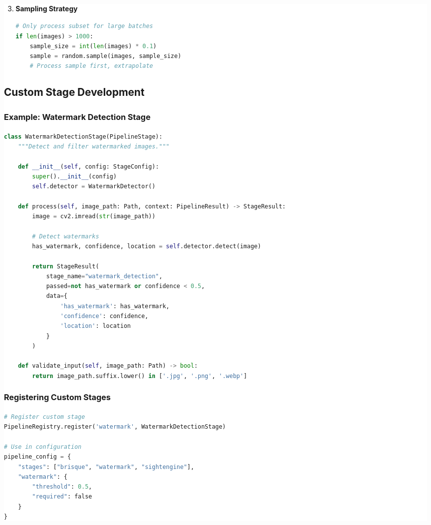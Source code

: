 3. **Sampling Strategy**
   ```python
   # Only process subset for large batches
   if len(images) > 1000:
       sample_size = int(len(images) * 0.1)
       sample = random.sample(images, sample_size)
       # Process sample first, extrapolate
   ```

## Custom Stage Development

### Example: Watermark Detection Stage

```python
class WatermarkDetectionStage(PipelineStage):
    """Detect and filter watermarked images."""
    
    def __init__(self, config: StageConfig):
        super().__init__(config)
        self.detector = WatermarkDetector()
        
    def process(self, image_path: Path, context: PipelineResult) -> StageResult:
        image = cv2.imread(str(image_path))
        
        # Detect watermarks
        has_watermark, confidence, location = self.detector.detect(image)
        
        return StageResult(
            stage_name="watermark_detection",
            passed=not has_watermark or confidence < 0.5,
            data={
                'has_watermark': has_watermark,
                'confidence': confidence,
                'location': location
            }
        )
        
    def validate_input(self, image_path: Path) -> bool:
        return image_path.suffix.lower() in ['.jpg', '.png', '.webp']
```

### Registering Custom Stages

```python
# Register custom stage
PipelineRegistry.register('watermark', WatermarkDetectionStage)

# Use in configuration
pipeline_config = {
    "stages": ["brisque", "watermark", "sightengine"],
    "watermark": {
        "threshold": 0.5,
        "required": false
    }
}
```
